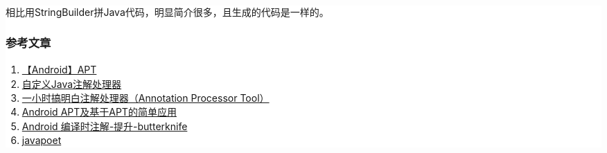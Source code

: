相比用StringBuilder拼Java代码，明显简介很多，且生成的代码是一样的。

### 参考文章

1. [【Android】APT](https://www.jianshu.com/p/7af58e8e3e18)
2. [自定义Java注解处理器](https://www.jianshu.com/p/50d95fbf635c)
3. [一小时搞明白注解处理器（Annotation Processor Tool）](https://blog.csdn.net/u013045971/article/details/53509237)
4. [Android APT及基于APT的简单应用](https://www.jianshu.com/p/94979c056b20)
5. [Android 编译时注解-提升-butterknife](https://blog.csdn.net/wzgiceman/article/details/54580745)
6. [javapoet](https://github.com/square/javapoet)